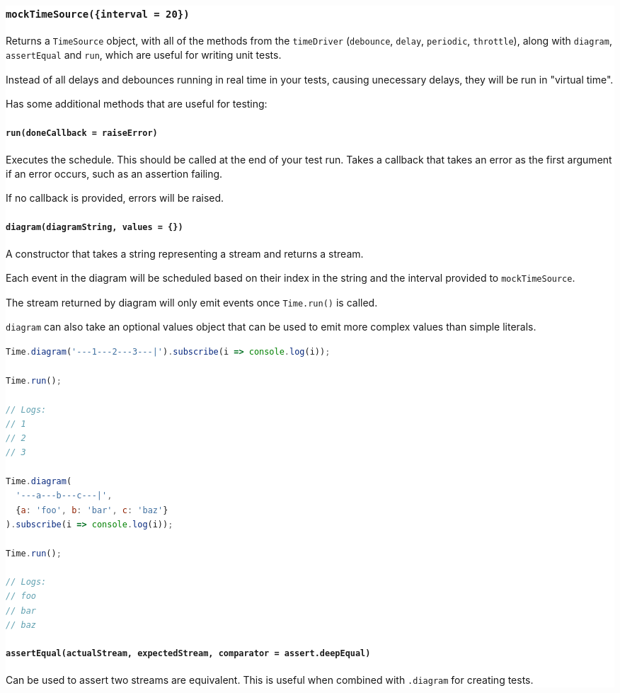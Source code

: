 ### `mockTimeSource({interval = 20})`

Returns a `TimeSource` object, with all of the methods from the `timeDriver` (`debounce`, `delay`, `periodic`, `throttle`), along with `diagram`, `assertEqual` and `run`, which are useful for writing unit tests.

Instead of all delays and debounces running in real time in your tests, causing unecessary delays, they will be run in "virtual time".

Has some additional methods that are useful for testing:

#### `run(doneCallback = raiseError)`
Executes the schedule. This should be called at the end of your test run. Takes a callback that takes an error as the first argument if an error occurs, such as an assertion failing.

If no callback is provided, errors will be raised.

#### `diagram(diagramString, values = {})`
A constructor that takes a string representing a stream and returns a stream.

Each event in the diagram will be scheduled based on their index in the string and the interval provided to `mockTimeSource`.

The stream returned by diagram will only emit events once `Time.run()` is called.

`diagram` can also take an optional values object that can be used to emit more complex values than simple literals.

```js
Time.diagram('---1---2---3---|').subscribe(i => console.log(i));

Time.run();

// Logs:
// 1
// 2
// 3

Time.diagram(
  '---a---b---c---|',
  {a: 'foo', b: 'bar', c: 'baz'}
).subscribe(i => console.log(i));

Time.run();

// Logs:
// foo
// bar
// baz
```

#### `assertEqual(actualStream, expectedStream, comparator = assert.deepEqual)`
Can be used to assert two streams are equivalent. This is useful when combined with `.diagram` for creating tests.

